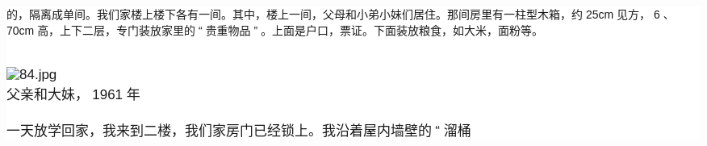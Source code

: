    </span>
   的，隔离成单间。我们家楼上楼下各有一间。其中，楼上一间，父母和小弟小妹们居住。那间房里有一柱型木箱，约
   <span class="s1" style="font-variant-numeric: normal; font-variant-east-asian: normal; font-stretch: normal; line-height: normal; font-family: Helvetica;">
    25cm
   </span>
   见方，
   <span class="s1" style="font-variant-numeric: normal; font-variant-east-asian: normal; font-stretch: normal; line-height: normal; font-family: Helvetica;">
    6
   </span>
   、
   <span class="s1" style="font-variant-numeric: normal; font-variant-east-asian: normal; font-stretch: normal; line-height: normal; font-family: Helvetica;">
    70cm
   </span>
   高，上下二层，专门装放家里的
   <span class="s1" style="font-variant-numeric: normal; font-variant-east-asian: normal; font-stretch: normal; line-height: normal; font-family: Helvetica;">
    “
   </span>
   贵重物品
   <span class="s1" style="font-variant-numeric: normal; font-variant-east-asian: normal; font-stretch: normal; line-height: normal; font-family: Helvetica;">
    ”
   </span>
   。上面是户口，票证。下面装放粮食，如大米，面粉等。
  </p>
  <p class="p1" style="margin: 0px; text-align: justify; font-variant-numeric: normal; font-variant-east-asian: normal; font-stretch: normal; font-size: 17px; line-height: normal; font-family: Helvetica; min-height: 20px;">
   <br/>
  </p>
  <p class="p3" style="margin: 0px; text-align: justify; font-variant-numeric: normal; font-variant-east-asian: normal; font-stretch: normal; font-size: 17px; line-height: normal; font-family: Helvetica;">
   <img alt="84.jpg" border="0" height="287" src="/medias/contents/5772/84.jpg" width="237"/>
  </p>
  <p class="p2" style='margin: 0px; text-align: justify; font-variant-numeric: normal; font-variant-east-asian: normal; font-stretch: normal; font-size: 17px; line-height: normal; font-family: "PingFang SC";'>
   父亲和大妹，
   <span class="s1" style="font-variant-numeric: normal; font-variant-east-asian: normal; font-stretch: normal; line-height: normal; font-family: Helvetica;">
    1961
   </span>
   年
  </p>
  <p class="p1" style="margin: 0px; text-align: justify; font-variant-numeric: normal; font-variant-east-asian: normal; font-stretch: normal; font-size: 17px; line-height: normal; font-family: Helvetica; min-height: 20px;">
   <br/>
  </p>
  <p class="p2" style='margin: 0px; text-align: justify; font-variant-numeric: normal; font-variant-east-asian: normal; font-stretch: normal; font-size: 17px; line-height: normal; font-family: "PingFang SC";'>
   一天放学回家，我来到二楼，我们家房门已经锁上。我沿着屋内墙壁的
   <span class="s1" style="font-variant-numeric: normal; font-variant-east-asian: normal; font-stretch: normal; line-height: normal; font-family: Helvetica;">
    “
   </span>
   溜桶
